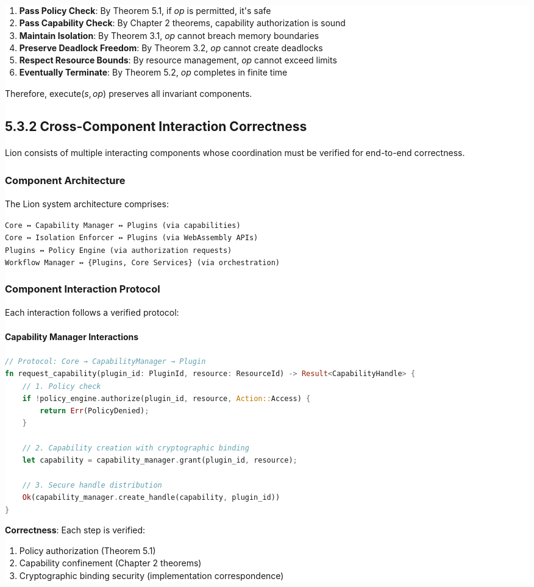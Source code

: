 1. **Pass Policy Check**: By Theorem 5.1, if $op$ is permitted, it's safe
2. **Pass Capability Check**: By Chapter 2 theorems, capability authorization is
   sound
3. **Maintain Isolation**: By Theorem 3.1, $op$ cannot breach memory boundaries
4. **Preserve Deadlock Freedom**: By Theorem 3.2, $op$ cannot create deadlocks
5. **Respect Resource Bounds**: By resource management, $op$ cannot exceed
   limits
6. **Eventually Terminate**: By Theorem 5.2, $op$ completes in finite time

Therefore, $\text{execute}(s, op)$ preserves all invariant components.

## 5.3.2 Cross-Component Interaction Correctness

Lion consists of multiple interacting components whose coordination must be
verified for end-to-end correctness.

### Component Architecture

The Lion system architecture comprises:

```
Core ↔ Capability Manager ↔ Plugins (via capabilities)
Core ↔ Isolation Enforcer ↔ Plugins (via WebAssembly APIs)
Plugins ↔ Policy Engine (via authorization requests)
Workflow Manager ↔ {Plugins, Core Services} (via orchestration)
```

### Component Interaction Protocol

Each interaction follows a verified protocol:

#### Capability Manager Interactions

```rust
// Protocol: Core → CapabilityManager → Plugin
fn request_capability(plugin_id: PluginId, resource: ResourceId) -> Result<CapabilityHandle> {
    // 1. Policy check
    if !policy_engine.authorize(plugin_id, resource, Action::Access) {
        return Err(PolicyDenied);
    }
    
    // 2. Capability creation with cryptographic binding
    let capability = capability_manager.grant(plugin_id, resource);
    
    // 3. Secure handle distribution
    Ok(capability_manager.create_handle(capability, plugin_id))
}
```

**Correctness**: Each step is verified:

1. Policy authorization (Theorem 5.1)
2. Capability confinement (Chapter 2 theorems)
3. Cryptographic binding security (implementation correspondence)
